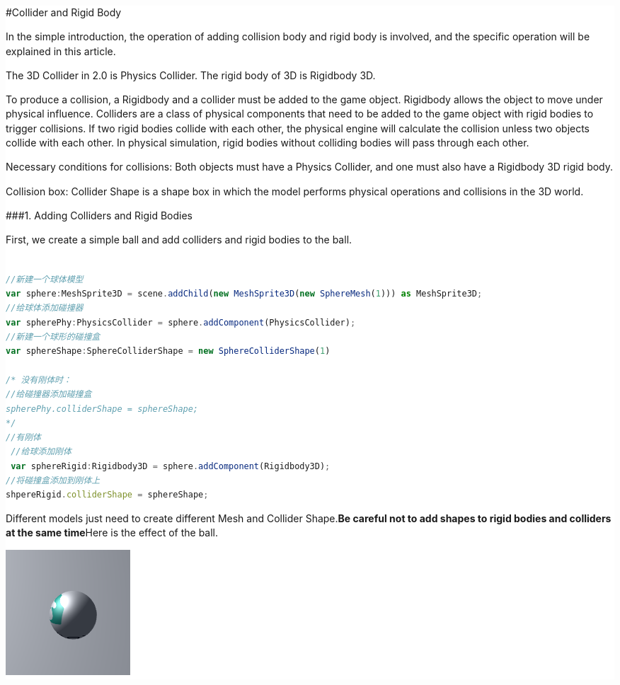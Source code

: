 #Collider and Rigid Body

In the simple introduction, the operation of adding collision body and rigid body is involved, and the specific operation will be explained in this article.

The 3D Collider in 2.0 is Physics Collider. The rigid body of 3D is Rigidbody 3D.

To produce a collision, a Rigidbody and a collider must be added to the game object. Rigidbody allows the object to move under physical influence. Colliders are a class of physical components that need to be added to the game object with rigid bodies to trigger collisions. If two rigid bodies collide with each other, the physical engine will calculate the collision unless two objects collide with each other. In physical simulation, rigid bodies without colliding bodies will pass through each other.

Necessary conditions for collisions: Both objects must have a Physics Collider, and one must also have a Rigidbody 3D rigid body.

Collision box: Collider Shape is a shape box in which the model performs physical operations and collisions in the 3D world.

###1. Adding Colliders and Rigid Bodies

First, we create a simple ball and add colliders and rigid bodies to the ball.


```javascript

//新建一个球体模型
var sphere:MeshSprite3D = scene.addChild(new MeshSprite3D(new SphereMesh(1))) as MeshSprite3D;
//给球体添加碰撞器
var spherePhy:PhysicsCollider = sphere.addComponent(PhysicsCollider);
//新建一个球形的碰撞盒
var sphereShape:SphereColliderShape = new SphereColliderShape(1)

/* 没有刚体时：
//给碰撞器添加碰撞盒
spherePhy.colliderShape = sphereShape;
*/
//有刚体
 //给球添加刚体
 var sphereRigid:Rigidbody3D = sphere.addComponent(Rigidbody3D);
//将碰撞盒添加到刚体上
shpereRigid.colliderShape = sphereShape;
```

Different models just need to create different Mesh and Collider Shape.**Be careful not to add shapes to rigid bodies and colliders at the same time**Here is the effect of the ball.

![图](img/1.png)
